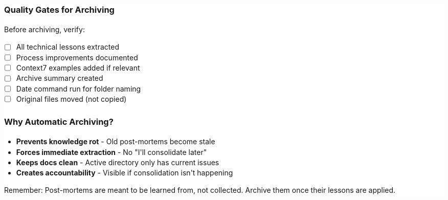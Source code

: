 ### Quality Gates for Archiving
Before archiving, verify:
- [ ] All technical lessons extracted
- [ ] Process improvements documented
- [ ] Context7 examples added if relevant
- [ ] Archive summary created
- [ ] Date command run for folder naming
- [ ] Original files moved (not copied)

### Why Automatic Archiving?
- **Prevents knowledge rot** - Old post-mortems become stale
- **Forces immediate extraction** - No "I'll consolidate later"
- **Keeps docs clean** - Active directory only has current issues
- **Creates accountability** - Visible if consolidation isn't happening

Remember: Post-mortems are meant to be learned from, not collected. Archive them once their lessons are applied.